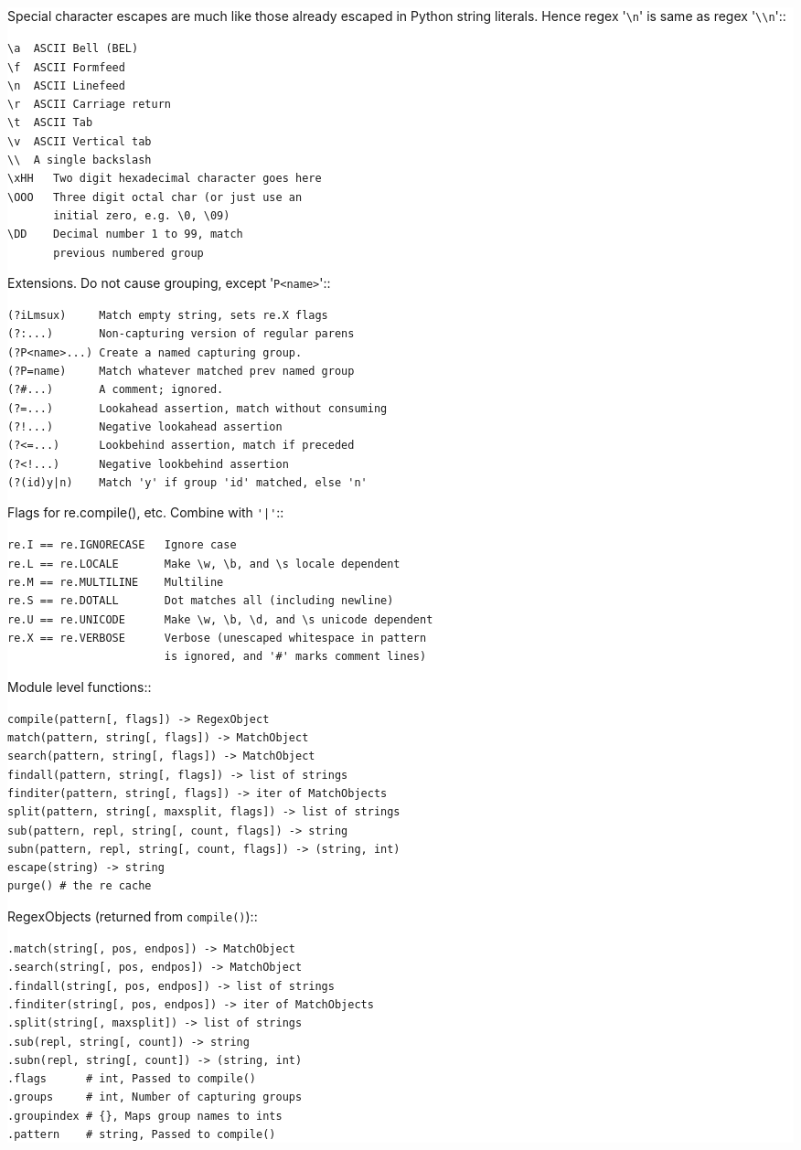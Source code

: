 Special character escapes are much like those already escaped in Python string
literals. Hence regex '``\n``' is same as regex '``\\n``'::

    \a  ASCII Bell (BEL)
    \f  ASCII Formfeed
    \n  ASCII Linefeed
    \r  ASCII Carriage return
    \t  ASCII Tab
    \v  ASCII Vertical tab
    \\  A single backslash
    \xHH   Two digit hexadecimal character goes here
    \OOO   Three digit octal char (or just use an
           initial zero, e.g. \0, \09)
    \DD    Decimal number 1 to 99, match
           previous numbered group

Extensions. Do not cause grouping, except '``P<name>``'::

    (?iLmsux)     Match empty string, sets re.X flags
    (?:...)       Non-capturing version of regular parens
    (?P<name>...) Create a named capturing group.
    (?P=name)     Match whatever matched prev named group
    (?#...)       A comment; ignored.
    (?=...)       Lookahead assertion, match without consuming
    (?!...)       Negative lookahead assertion
    (?<=...)      Lookbehind assertion, match if preceded
    (?<!...)      Negative lookbehind assertion
    (?(id)y|n)    Match 'y' if group 'id' matched, else 'n'

Flags for re.compile(), etc. Combine with ``'|'``::

    re.I == re.IGNORECASE   Ignore case
    re.L == re.LOCALE       Make \w, \b, and \s locale dependent
    re.M == re.MULTILINE    Multiline
    re.S == re.DOTALL       Dot matches all (including newline)
    re.U == re.UNICODE      Make \w, \b, \d, and \s unicode dependent
    re.X == re.VERBOSE      Verbose (unescaped whitespace in pattern
                            is ignored, and '#' marks comment lines)

Module level functions::

    compile(pattern[, flags]) -> RegexObject
    match(pattern, string[, flags]) -> MatchObject
    search(pattern, string[, flags]) -> MatchObject
    findall(pattern, string[, flags]) -> list of strings
    finditer(pattern, string[, flags]) -> iter of MatchObjects
    split(pattern, string[, maxsplit, flags]) -> list of strings
    sub(pattern, repl, string[, count, flags]) -> string
    subn(pattern, repl, string[, count, flags]) -> (string, int)
    escape(string) -> string
    purge() # the re cache

RegexObjects (returned from ``compile()``)::

    .match(string[, pos, endpos]) -> MatchObject
    .search(string[, pos, endpos]) -> MatchObject
    .findall(string[, pos, endpos]) -> list of strings
    .finditer(string[, pos, endpos]) -> iter of MatchObjects
    .split(string[, maxsplit]) -> list of strings
    .sub(repl, string[, count]) -> string
    .subn(repl, string[, count]) -> (string, int)
    .flags      # int, Passed to compile()
    .groups     # int, Number of capturing groups
    .groupindex # {}, Maps group names to ints
    .pattern    # string, Passed to compile()
